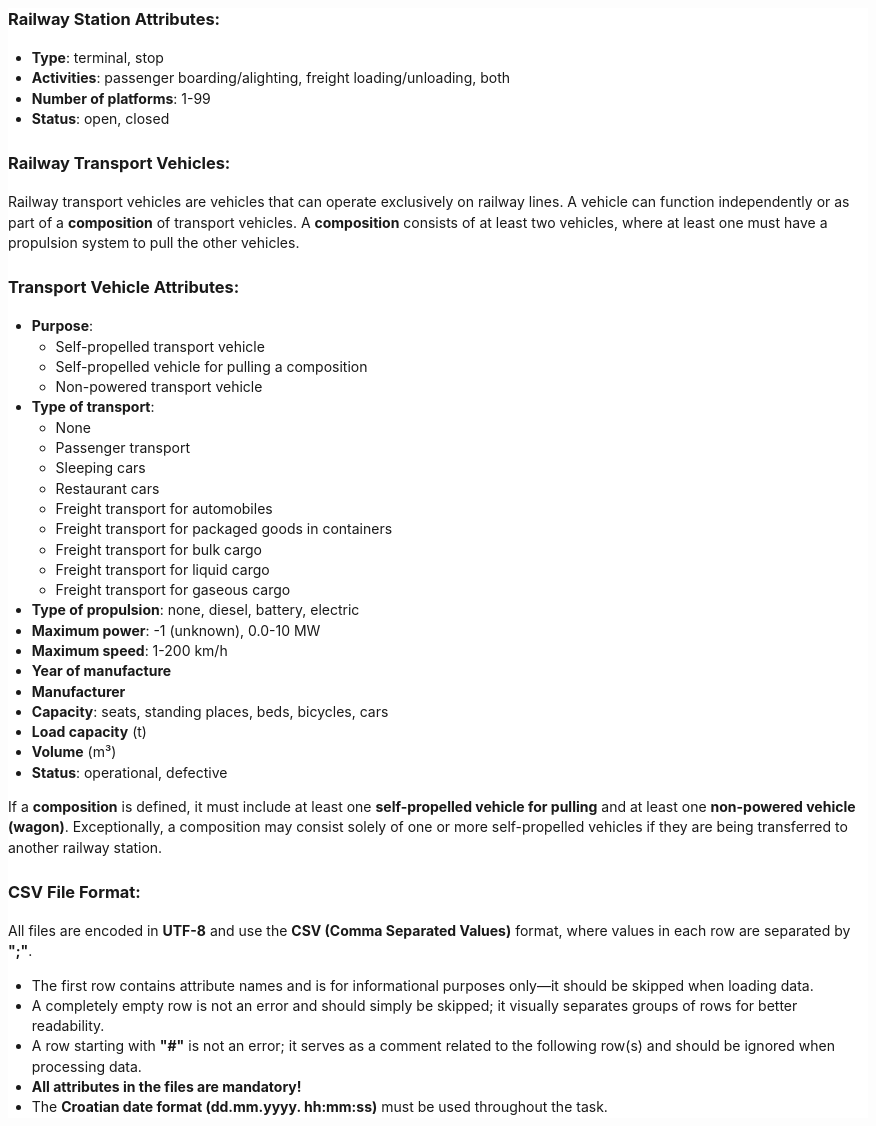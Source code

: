 ### Railway Station Attributes:
- **Type**: terminal, stop  
- **Activities**: passenger boarding/alighting, freight loading/unloading, both  
- **Number of platforms**: 1-99  
- **Status**: open, closed  

### Railway Transport Vehicles:
Railway transport vehicles are vehicles that can operate exclusively on railway lines. A vehicle can function independently or as part of a **composition** of transport vehicles. A **composition** consists of at least two vehicles, where at least one must have a propulsion system to pull the other vehicles.  

### Transport Vehicle Attributes:
- **Purpose**:  
  - Self-propelled transport vehicle  
  - Self-propelled vehicle for pulling a composition  
  - Non-powered transport vehicle  
- **Type of transport**:  
  - None  
  - Passenger transport  
  - Sleeping cars  
  - Restaurant cars  
  - Freight transport for automobiles  
  - Freight transport for packaged goods in containers  
  - Freight transport for bulk cargo  
  - Freight transport for liquid cargo  
  - Freight transport for gaseous cargo  
- **Type of propulsion**: none, diesel, battery, electric  
- **Maximum power**: -1 (unknown), 0.0-10 MW  
- **Maximum speed**: 1-200 km/h  
- **Year of manufacture**  
- **Manufacturer**  
- **Capacity**: seats, standing places, beds, bicycles, cars  
- **Load capacity** (t)  
- **Volume** (m³)  
- **Status**: operational, defective  

If a **composition** is defined, it must include at least one **self-propelled vehicle for pulling** and at least one **non-powered vehicle (wagon)**. Exceptionally, a composition may consist solely of one or more self-propelled vehicles if they are being transferred to another railway station.  

### CSV File Format:
All files are encoded in **UTF-8** and use the **CSV (Comma Separated Values)** format, where values in each row are separated by **";"**.  
- The first row contains attribute names and is for informational purposes only—it should be skipped when loading data.  
- A completely empty row is not an error and should simply be skipped; it visually separates groups of rows for better readability.  
- A row starting with **"#"** is not an error; it serves as a comment related to the following row(s) and should be ignored when processing data.  
- **All attributes in the files are mandatory!**  
- The **Croatian date format (dd.mm.yyyy. hh:mm:ss)** must be used throughout the task.  
